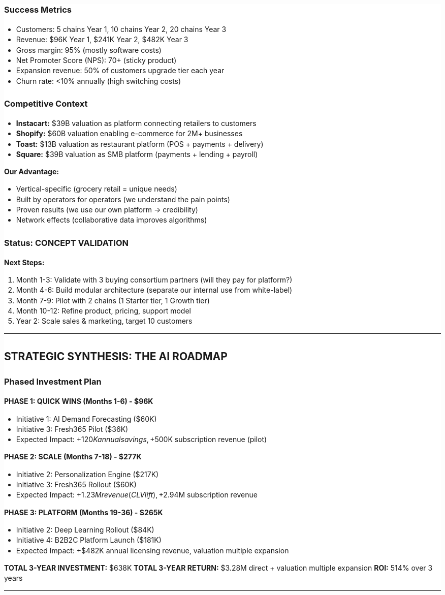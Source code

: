 ### Success Metrics
- Customers: 5 chains Year 1, 10 chains Year 2, 20 chains Year 3
- Revenue: $96K Year 1, $241K Year 2, $482K Year 3
- Gross margin: 95% (mostly software costs)
- Net Promoter Score (NPS): 70+ (sticky product)
- Expansion revenue: 50% of customers upgrade tier each year
- Churn rate: <10% annually (high switching costs)

### Competitive Context
- **Instacart:** $39B valuation as platform connecting retailers to customers
- **Shopify:** $60B valuation enabling e-commerce for 2M+ businesses
- **Toast:** $13B valuation as restaurant platform (POS + payments + delivery)
- **Square:** $39B valuation as SMB platform (payments + lending + payroll)

**Our Advantage:**
- Vertical-specific (grocery retail = unique needs)
- Built by operators for operators (we understand the pain points)
- Proven results (we use our own platform → credibility)
- Network effects (collaborative data improves algorithms)

### Status: CONCEPT VALIDATION
**Next Steps:**
1. Month 1-3: Validate with 3 buying consortium partners (will they pay for platform?)
2. Month 4-6: Build modular architecture (separate our internal use from white-label)
3. Month 7-9: Pilot with 2 chains (1 Starter tier, 1 Growth tier)
4. Month 10-12: Refine product, pricing, support model
5. Year 2: Scale sales & marketing, target 10 customers

---

## STRATEGIC SYNTHESIS: THE AI ROADMAP

### Phased Investment Plan

**PHASE 1: QUICK WINS (Months 1-6) - $96K**
- Initiative 1: AI Demand Forecasting ($60K)
- Initiative 3: Fresh365 Pilot ($36K)
- Expected Impact: +$120K annual savings, +$500K subscription revenue (pilot)

**PHASE 2: SCALE (Months 7-18) - $277K**
- Initiative 2: Personalization Engine ($217K)
- Initiative 3: Fresh365 Rollout ($60K)
- Expected Impact: +$1.23M revenue (CLV lift), +$2.94M subscription revenue

**PHASE 3: PLATFORM (Months 19-36) - $265K**
- Initiative 2: Deep Learning Rollout ($84K)
- Initiative 4: B2B2C Platform Launch ($181K)
- Expected Impact: +$482K annual licensing revenue, valuation multiple expansion

**TOTAL 3-YEAR INVESTMENT:** $638K
**TOTAL 3-YEAR RETURN:** $3.28M direct + valuation multiple expansion
**ROI:** 514% over 3 years

---